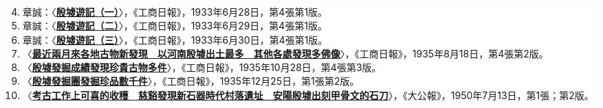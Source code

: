 4. 章誠：〈**[殷墟遊記（一）](https://mmis.hkpl.gov.hk/coverpage/-/coverpage/view?_coverpage_WAR_mmisportalportlet_hsf=%E6%AE%B7%E5%A2%9F&p_r_p_-1078056564_c=QF757YsWv5%2BZh7v7hMb5iR9X0O7Mkppm&_coverpage_WAR_mmisportalportlet_o=3&_coverpage_WAR_mmisportalportlet_actual_q=%28%20verbatim_dc.collection%3A%28%22Old%5C%20HK%5C%20Newspapers%22%29%20%29%20AND+%28%20%28%20allTermsMandatory%3A%28true%29%20OR+all_dc.title%3A%28%E6%AE%B7%E5%A2%9F%29%20OR+all_dc.creator%3A%28%E6%AE%B7%E5%A2%9F%29%20OR+all_dc.contributor%3A%28%E6%AE%B7%E5%A2%9F%29%20OR+all_dc.subject%3A%28%E6%AE%B7%E5%A2%9F%29%20OR+fulltext%3A%28%E6%AE%B7%E5%A2%9F%29%20OR+all_dc.description%3A%28%E6%AE%B7%E5%A2%9F%29%20%29%20%29&_coverpage_WAR_mmisportalportlet_sort_order=asc&_coverpage_WAR_mmisportalportlet_sort_field=dc.publicationdate_bsort)**〉，《工商日報》，1933年6月28日，第4張第1版。
5. 章誠：〈**[殷墟遊記（二）](https://mmis.hkpl.gov.hk/coverpage/-/coverpage/view?_coverpage_WAR_mmisportalportlet_hsf=%E6%AE%B7%E5%A2%9F&p_r_p_-1078056564_c=QF757YsWv5%2BZh7v7hMb5iXAVnPHtoJw1&_coverpage_WAR_mmisportalportlet_o=4&_coverpage_WAR_mmisportalportlet_actual_q=%28%20verbatim_dc.collection%3A%28%22Old%5C%20HK%5C%20Newspapers%22%29%20%29%20AND+%28%20%28%20allTermsMandatory%3A%28true%29%20OR+all_dc.title%3A%28%E6%AE%B7%E5%A2%9F%29%20OR+all_dc.creator%3A%28%E6%AE%B7%E5%A2%9F%29%20OR+all_dc.contributor%3A%28%E6%AE%B7%E5%A2%9F%29%20OR+all_dc.subject%3A%28%E6%AE%B7%E5%A2%9F%29%20OR+fulltext%3A%28%E6%AE%B7%E5%A2%9F%29%20OR+all_dc.description%3A%28%E6%AE%B7%E5%A2%9F%29%20%29%20%29&_coverpage_WAR_mmisportalportlet_sort_order=asc&_coverpage_WAR_mmisportalportlet_sort_field=dc.publicationdate_bsort)**〉，《工商日報》，1933年6月29日，第4張第1版。
6. 章誠：〈**[殷墟遊記（三）](https://mmis.hkpl.gov.hk/coverpage/-/coverpage/view?_coverpage_WAR_mmisportalportlet_hsf=%E6%AE%B7%E5%A2%9F&p_r_p_-1078056564_c=QF757YsWv5%2BZh7v7hMb5iYxiN2IK012Y&_coverpage_WAR_mmisportalportlet_o=5&_coverpage_WAR_mmisportalportlet_actual_q=%28%20verbatim_dc.collection%3A%28%22Old%5C%20HK%5C%20Newspapers%22%29%20%29%20AND+%28%20%28%20allTermsMandatory%3A%28true%29%20OR+all_dc.title%3A%28%E6%AE%B7%E5%A2%9F%29%20OR+all_dc.creator%3A%28%E6%AE%B7%E5%A2%9F%29%20OR+all_dc.contributor%3A%28%E6%AE%B7%E5%A2%9F%29%20OR+all_dc.subject%3A%28%E6%AE%B7%E5%A2%9F%29%20OR+fulltext%3A%28%E6%AE%B7%E5%A2%9F%29%20OR+all_dc.description%3A%28%E6%AE%B7%E5%A2%9F%29%20%29%20%29&_coverpage_WAR_mmisportalportlet_sort_order=asc&_coverpage_WAR_mmisportalportlet_sort_field=dc.publicationdate_bsort)**〉，《工商日報》，1933年6月30日，第4張第1版。
7. 〈**[最近兩月來各地古物新發現　以河南殷墟出土最多　其他各處發現多佛像](https://mmis.hkpl.gov.hk/coverpage/-/coverpage/view?_coverpage_WAR_mmisportalportlet_hsf=%E6%AE%B7%E5%A2%9F&p_r_p_-1078056564_c=QF757YsWv5%2F6rByrziBvQwpA8ST5afmi&_coverpage_WAR_mmisportalportlet_o=6&_coverpage_WAR_mmisportalportlet_actual_q=%28%20verbatim_dc.collection%3A%28%22Old%5C%20HK%5C%20Newspapers%22%29%20%29%20AND+%28%20%28%20allTermsMandatory%3A%28true%29%20OR+all_dc.title%3A%28%E6%AE%B7%E5%A2%9F%29%20OR+all_dc.creator%3A%28%E6%AE%B7%E5%A2%9F%29%20OR+all_dc.contributor%3A%28%E6%AE%B7%E5%A2%9F%29%20OR+all_dc.subject%3A%28%E6%AE%B7%E5%A2%9F%29%20OR+fulltext%3A%28%E6%AE%B7%E5%A2%9F%29%20OR+all_dc.description%3A%28%E6%AE%B7%E5%A2%9F%29%20%29%20%29&_coverpage_WAR_mmisportalportlet_sort_order=asc&_coverpage_WAR_mmisportalportlet_sort_field=dc.publicationdate_bsort)**〉，《工商日報》，1935年8月18日，第4張第2版。
8. 〈**[殷墟發掘成績發現珍貴古物多件](https://mmis.hkpl.gov.hk/coverpage/-/coverpage/view?_coverpage_WAR_mmisportalportlet_hsf=%E6%AE%B7%E5%A2%9F&p_r_p_-1078056564_c=QF757YsWv5%2F6rByrziBvQ10Z85PT4eOM&_coverpage_WAR_mmisportalportlet_o=7&_coverpage_WAR_mmisportalportlet_actual_q=%28%20verbatim_dc.collection%3A%28%22Old%5C%20HK%5C%20Newspapers%22%29%20%29%20AND+%28%20%28%20allTermsMandatory%3A%28true%29%20OR+all_dc.title%3A%28%E6%AE%B7%E5%A2%9F%29%20OR+all_dc.creator%3A%28%E6%AE%B7%E5%A2%9F%29%20OR+all_dc.contributor%3A%28%E6%AE%B7%E5%A2%9F%29%20OR+all_dc.subject%3A%28%E6%AE%B7%E5%A2%9F%29%20OR+fulltext%3A%28%E6%AE%B7%E5%A2%9F%29%20OR+all_dc.description%3A%28%E6%AE%B7%E5%A2%9F%29%20%29%20%29&_coverpage_WAR_mmisportalportlet_sort_order=asc&_coverpage_WAR_mmisportalportlet_sort_field=dc.publicationdate_bsort)**〉，《工商日報》，1935年10月28日，第4張第3版。
9. 〈**[殷墟發掘團發掘珍品數千件](https://mmis.hkpl.gov.hk/coverpage/-/coverpage/view?_coverpage_WAR_mmisportalportlet_hsf=%E6%AE%B7%E5%A2%9F&p_r_p_-1078056564_c=QF757YsWv5%2F6rByrziBvQ9u2oQikTu5I&_coverpage_WAR_mmisportalportlet_o=8&_coverpage_WAR_mmisportalportlet_actual_q=%28%20verbatim_dc.collection%3A%28%22Old%5C%20HK%5C%20Newspapers%22%29%20%29%20AND+%28%20%28%20allTermsMandatory%3A%28true%29%20OR+all_dc.title%3A%28%E6%AE%B7%E5%A2%9F%29%20OR+all_dc.creator%3A%28%E6%AE%B7%E5%A2%9F%29%20OR+all_dc.contributor%3A%28%E6%AE%B7%E5%A2%9F%29%20OR+all_dc.subject%3A%28%E6%AE%B7%E5%A2%9F%29%20OR+fulltext%3A%28%E6%AE%B7%E5%A2%9F%29%20OR+all_dc.description%3A%28%E6%AE%B7%E5%A2%9F%29%20%29%20%29&_coverpage_WAR_mmisportalportlet_sort_order=asc&_coverpage_WAR_mmisportalportlet_sort_field=dc.publicationdate_bsort)**〉，《工商日報》，1935年12月25日，第1張第2版。
10. 〈**[考古工作上可喜的收穫　慈谿發現新石器時代村落遺址　安陽殷墟出刻甲骨文的石刀](https://mmis.hkpl.gov.hk/coverpage/-/coverpage/view?_coverpage_WAR_mmisportalportlet_hsf=%E6%AE%B7%E5%A2%9F&p_r_p_-1078056564_c=QF757YsWv59H%2FuxqfBwEJFb%2FdW0LtOX%2B&_coverpage_WAR_mmisportalportlet_o=9&_coverpage_WAR_mmisportalportlet_actual_q=%28%20verbatim_dc.collection%3A%28%22Old%5C%20HK%5C%20Newspapers%22%29%20%29%20AND+%28%20%28%20allTermsMandatory%3A%28true%29%20OR+all_dc.title%3A%28%E6%AE%B7%E5%A2%9F%29%20OR+all_dc.creator%3A%28%E6%AE%B7%E5%A2%9F%29%20OR+all_dc.contributor%3A%28%E6%AE%B7%E5%A2%9F%29%20OR+all_dc.subject%3A%28%E6%AE%B7%E5%A2%9F%29%20OR+fulltext%3A%28%E6%AE%B7%E5%A2%9F%29%20OR+all_dc.description%3A%28%E6%AE%B7%E5%A2%9F%29%20%29%20%29&_coverpage_WAR_mmisportalportlet_sort_order=asc&_coverpage_WAR_mmisportalportlet_sort_field=dc.publicationdate_bsort)**〉，《大公報》，1950年7月13日，第1張；第2版。